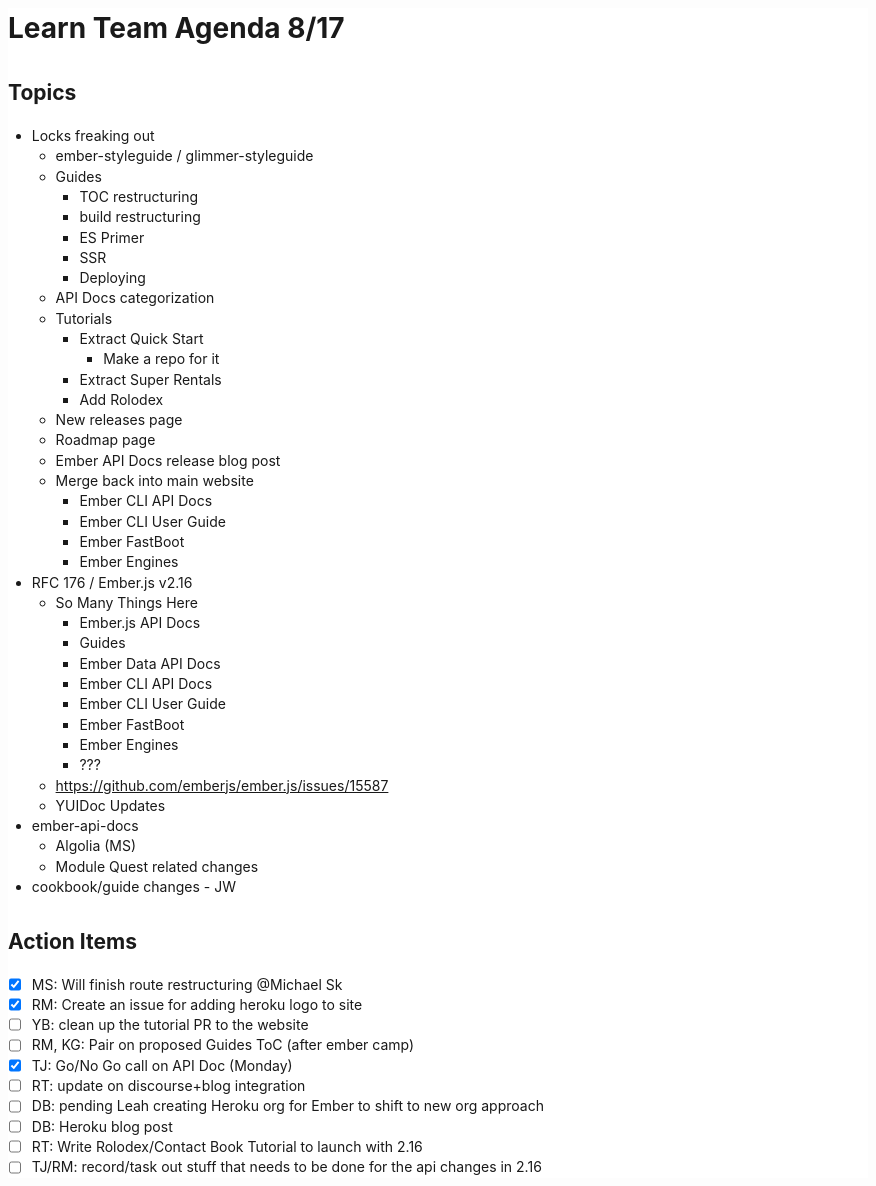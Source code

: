 # Learn Team Agenda 8/17

## Topics
- Locks freaking out
  - ember-styleguide / glimmer-styleguide
  - Guides
    - TOC restructuring
    - build restructuring
    - ES Primer
    - SSR
    - Deploying
  - API Docs categorization
  - Tutorials
    - Extract Quick Start
      - Make a repo for it
    - Extract Super Rentals
    - Add Rolodex
  - New releases page
  - Roadmap page
  - Ember API Docs release blog post
  - Merge back into main website
    - Ember CLI API Docs
    - Ember CLI User Guide
    - Ember FastBoot
    - Ember Engines
- RFC 176 / Ember.js v2.16
  - So Many Things Here
    - Ember.js API Docs
    - Guides
    - Ember Data API Docs
    - Ember CLI API Docs
    - Ember CLI User Guide
    - Ember FastBoot
    - Ember Engines
    - ???
  - https://github.com/emberjs/ember.js/issues/15587
  - YUIDoc Updates
- ember-api-docs
  - Algolia (MS)
  - Module Quest related changes
- cookbook/guide changes - JW


## Action Items

- [x] MS: Will finish route restructuring @Michael Sk
- [x] RM: Create an issue for adding heroku logo to site
- [ ] YB: clean up the tutorial PR to the website
- [ ] RM, KG: Pair on proposed Guides ToC  (after ember camp)
- [x] TJ: Go/No Go call on API Doc (Monday)
- [ ] RT: update on discourse+blog integration
- [ ] DB: pending Leah creating Heroku org for Ember to shift to new org approach
- [ ] DB: Heroku blog post
- [ ] RT: Write Rolodex/Contact Book Tutorial to launch with 2.16
- [ ] TJ/RM: record/task out stuff that needs to be done for the api changes in 2.16
